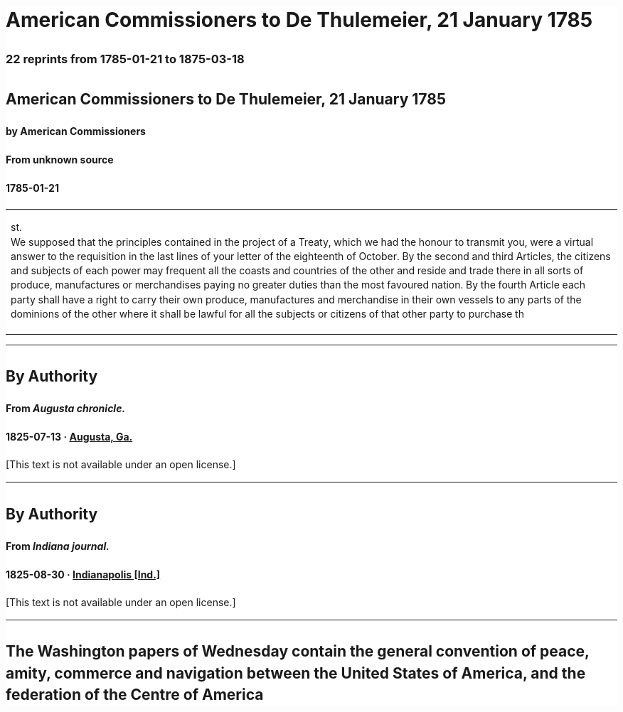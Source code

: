 
# American Commissioners to De Thulemeier, 21 January 1785

### 22 reprints from 1785-01-21 to 1875-03-18

## American Commissioners to De Thulemeier, 21 January 1785

#### by American Commissioners

#### From unknown source

#### 1785-01-21

<table style="width: 100%;"><tr><td style="width: 50%">

st.  
We supposed that the principles contained in the project of a Treaty, which we had the honour to transmit you, were a virtual answer to the requisition in the last lines of your letter of the eighteenth of October. By the second and third Articles, the citizens and subjects of each power may frequent all the coasts and countries of the other and reside and trade there in all sorts of produce, manufactures or merchandises paying no greater duties than the most favoured nation. By the fourth Article each party shall have a right to carry their own produce, manufactures and merchandise in their own vessels to any parts of the dominions of the other where it shall be lawful for all the subjects or citizens of that other party to purchase th
</td></tr></table>

---

## By Authority

#### From _Augusta chronicle._

#### 1825-07-13 &middot; [Augusta, Ga.](http://dbpedia.org/resource/Augusta%2C_Georgia)

[This text is not available under an open license.]

---

## By Authority

#### From _Indiana journal._

#### 1825-08-30 &middot; [Indianapolis [Ind.]](http://dbpedia.org/resource/Indianapolis)

[This text is not available under an open license.]

---

## The Washington papers of Wednesday contain the general convention of peace, amity, commerce and navigation between the United States of America, and the federation of the Centre of America
